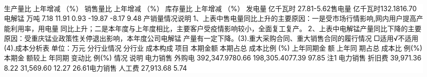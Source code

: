 生产量比
上年增减
（%）
销售量比
上年增减
（%）
库存量比
上年增减
（%）
发电量
亿千瓦时
27.81-5.62售电量
亿千瓦时132.1816.70电解锰
万吨
7.18
11.91
0.93
-19.87
-8.17
9.48
产销量情况说明
1、上表中售电量同比上升的主要原因：一是受市场行情影响,网内用户提高产能利用率，用电量
同比上升；二是本年度与上年度相比，主要客户受疫情影响较小，全面复工复产。
2、上表中电解锰产量同比下降的主要原因：受重庆锰业政策性关停退出影响，本年度公司电解锰
产量有一定下降。(3).重大采购合同、重大销售合同的履行情况
□适用√不适用(4).成本分析表
单位：万元
分行业情况
分行业
成本构成
项目
本期金额
本期占总
成本比例
(%)
上年同期金
额
上年同
期占总
成本比
例(%)
本期金
额较上
年同期
变动比
例(%)
情况
说明
电力销售
外购电
392,347.9780.66
198,305.4077.39
97.85
注1
电力销售
折旧费
39,971.36
8.22
31,569.60
12.27
26.61电力销售
人工费
27,913.68
5.74